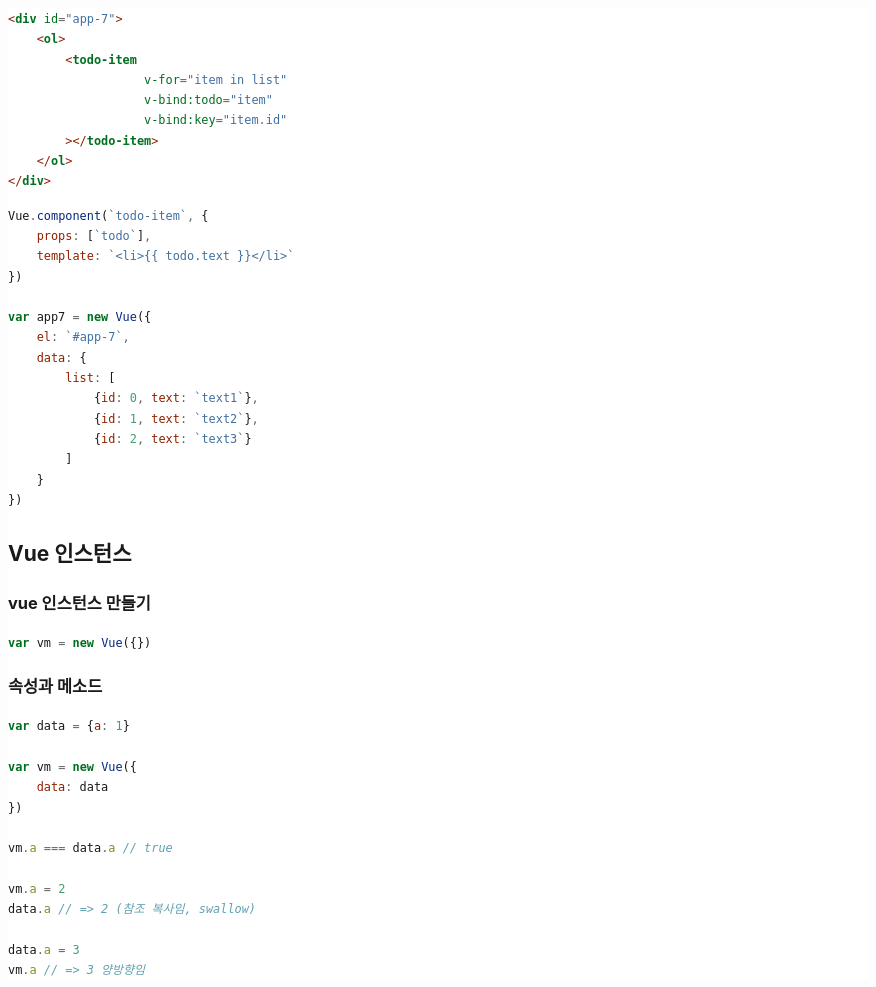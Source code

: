 ```html
<div id="app-7">
    <ol>
        <todo-item
                   v-for="item in list"
                   v-bind:todo="item"
                   v-bind:key="item.id"
        ></todo-item>
    </ol>
</div>
```

```js
Vue.component(`todo-item`, {
    props: [`todo`],
    template: `<li>{{ todo.text }}</li>`
})

var app7 = new Vue({
    el: `#app-7`,
    data: {
        list: [
            {id: 0, text: `text1`},
            {id: 1, text: `text2`},
            {id: 2, text: `text3`}	
        ]
    }
})
```

## Vue 인스턴스

### vue 인스턴스 만들기

```js
var vm = new Vue({})
```

### 속성과 메소드

```js
var data = {a: 1}

var vm = new Vue({
    data: data
})

vm.a === data.a // true

vm.a = 2
data.a // => 2 (참조 복사임, swallow)

data.a = 3
vm.a // => 3 양방향임
```
